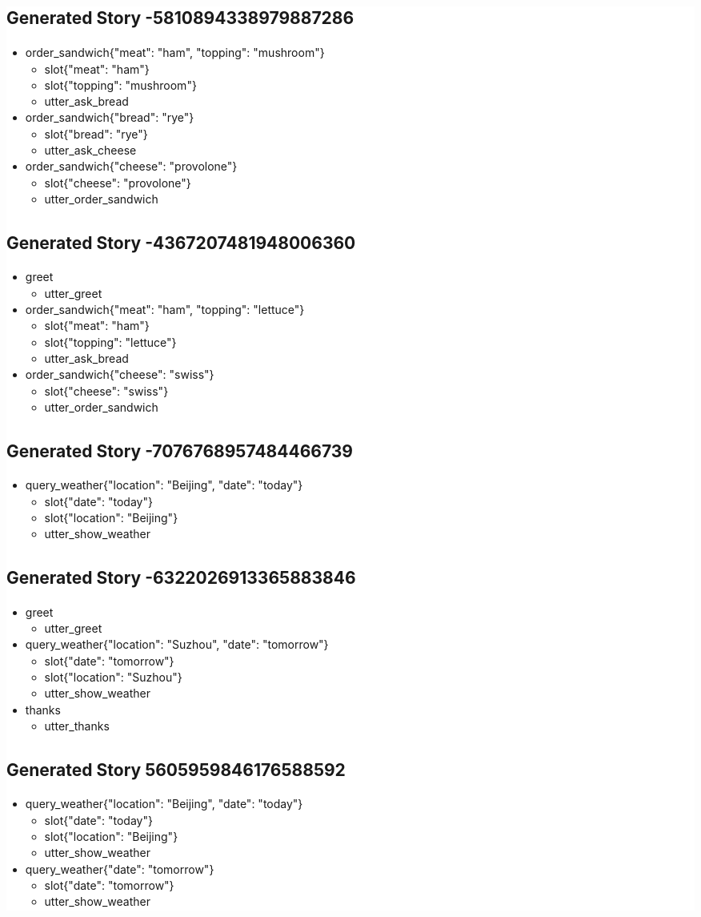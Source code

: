 ## Generated Story -5810894338979887286
* order_sandwich{"meat": "ham", "topping": "mushroom"}
    - slot{"meat": "ham"}
    - slot{"topping": "mushroom"}
    - utter_ask_bread
* order_sandwich{"bread": "rye"}
    - slot{"bread": "rye"}
    - utter_ask_cheese
* order_sandwich{"cheese": "provolone"}
    - slot{"cheese": "provolone"}
    - utter_order_sandwich

## Generated Story -4367207481948006360
* greet
    - utter_greet
* order_sandwich{"meat": "ham", "topping": "lettuce"}
    - slot{"meat": "ham"}
    - slot{"topping": "lettuce"}
    - utter_ask_bread
* order_sandwich{"cheese": "swiss"}
    - slot{"cheese": "swiss"}
    - utter_order_sandwich

## Generated Story -7076768957484466739
* query_weather{"location": "Beijing", "date": "today"}
    - slot{"date": "today"}
    - slot{"location": "Beijing"}
    - utter_show_weather

## Generated Story -6322026913365883846
* greet
    - utter_greet
* query_weather{"location": "Suzhou", "date": "tomorrow"}
    - slot{"date": "tomorrow"}
    - slot{"location": "Suzhou"}
    - utter_show_weather
* thanks
    - utter_thanks

## Generated Story 5605959846176588592
* query_weather{"location": "Beijing", "date": "today"}
    - slot{"date": "today"}
    - slot{"location": "Beijing"}
    - utter_show_weather
* query_weather{"date": "tomorrow"}
    - slot{"date": "tomorrow"}
    - utter_show_weather
